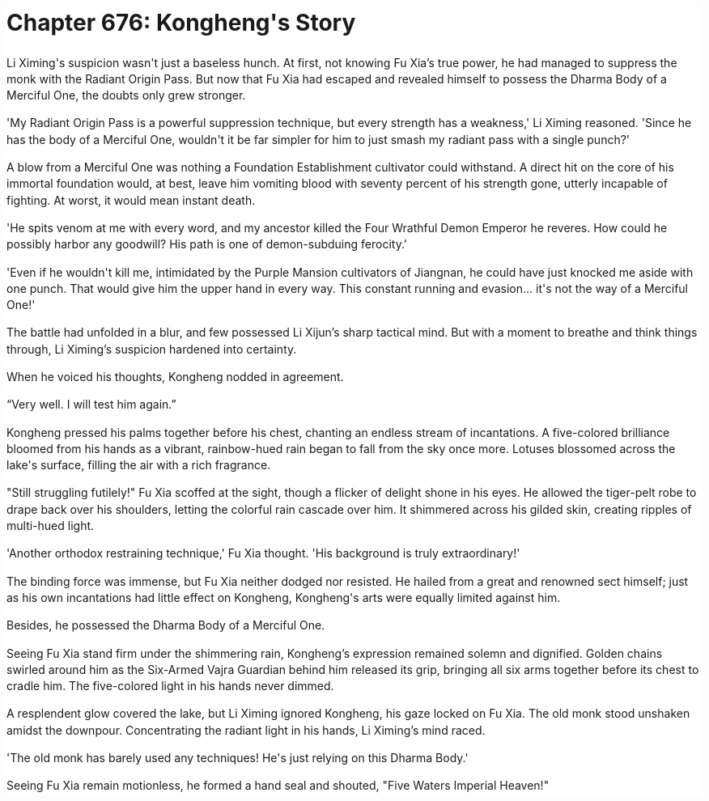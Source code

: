 # Chapter 676: Kongheng's Story

Li Ximing's suspicion wasn't just a baseless hunch. At first, not knowing Fu Xia’s true power, he had managed to suppress the monk with the Radiant Origin Pass. But now that Fu Xia had escaped and revealed himself to possess the Dharma Body of a Merciful One, the doubts only grew stronger.

'My Radiant Origin Pass is a powerful suppression technique, but every strength has a weakness,' Li Ximing reasoned. 'Since he has the body of a Merciful One, wouldn't it be far simpler for him to just smash my radiant pass with a single punch?'

A blow from a Merciful One was nothing a Foundation Establishment cultivator could withstand. A direct hit on the core of his immortal foundation would, at best, leave him vomiting blood with seventy percent of his strength gone, utterly incapable of fighting. At worst, it would mean instant death.

'He spits venom at me with every word, and my ancestor killed the Four Wrathful Demon Emperor he reveres. How could he possibly harbor any goodwill? His path is one of demon-subduing ferocity.'

'Even if he wouldn't kill me, intimidated by the Purple Mansion cultivators of Jiangnan, he could have just knocked me aside with one punch. That would give him the upper hand in every way. This constant running and evasion… it's not the way of a Merciful One!'

The battle had unfolded in a blur, and few possessed Li Xijun’s sharp tactical mind. But with a moment to breathe and think things through, Li Ximing’s suspicion hardened into certainty.

When he voiced his thoughts, Kongheng nodded in agreement.

“Very well. I will test him again.”

Kongheng pressed his palms together before his chest, chanting an endless stream of incantations. A five-colored brilliance bloomed from his hands as a vibrant, rainbow-hued rain began to fall from the sky once more. Lotuses blossomed across the lake's surface, filling the air with a rich fragrance.

"Still struggling futilely!" Fu Xia scoffed at the sight, though a flicker of delight shone in his eyes. He allowed the tiger-pelt robe to drape back over his shoulders, letting the colorful rain cascade over him. It shimmered across his gilded skin, creating ripples of multi-hued light.

'Another orthodox restraining technique,' Fu Xia thought. 'His background is truly extraordinary!'

The binding force was immense, but Fu Xia neither dodged nor resisted. He hailed from a great and renowned sect himself; just as his own incantations had little effect on Kongheng, Kongheng's arts were equally limited against him.

Besides, he possessed the Dharma Body of a Merciful One.

Seeing Fu Xia stand firm under the shimmering rain, Kongheng’s expression remained solemn and dignified. Golden chains swirled around him as the Six-Armed Vajra Guardian behind him released its grip, bringing all six arms together before its chest to cradle him. The five-colored light in his hands never dimmed.

A resplendent glow covered the lake, but Li Ximing ignored Kongheng, his gaze locked on Fu Xia. The old monk stood unshaken amidst the downpour. Concentrating the radiant light in his hands, Li Ximing’s mind raced.

'The old monk has barely used any techniques! He's just relying on this Dharma Body.'

Seeing Fu Xia remain motionless, he formed a hand seal and shouted, "Five Waters Imperial Heaven!"
